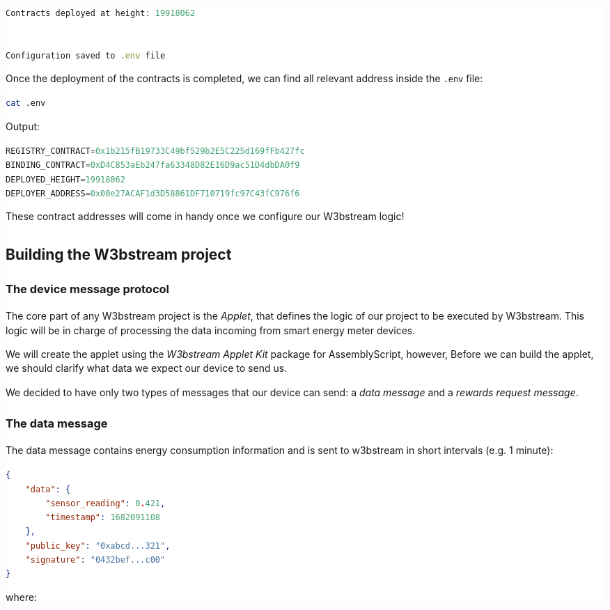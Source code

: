 ```js
Contracts deployed at height: 19918062


Configuration saved to .env file
```

Once the deployment of the contracts is completed, we can find all relevant address inside the `.env` file:

```sh
cat .env
```

Output:

```js
REGISTRY_CONTRACT=0x1b215fB19733C49bf529b2E5C225d169fFb427fc
BINDING_CONTRACT=0xD4C853aEb247fa63348D82E16D9ac51D4dbDA0f9
DEPLOYED_HEIGHT=19918062
DEPLOYER_ADDRESS=0x00e27ACAF1d3D58861DF710719fc97C43fC976f6
```

These contract addresses will come in handy once we configure our W3bstream logic!

## Building the W3bstream project

### The device message protocol

The core part of any W3bstream project is the *Applet*, that defines the logic of our project to be executed by W3bstream. This logic will be in charge of processing the data incoming from smart energy meter devices.

We will create the applet using the *W3bstream Applet Kit* package for AssemblyScript, however, Before we can build the applet, we should clarify what data we expect our device to send us.

We decided to have only two types of messages that our device can send: a *data message* and a *rewards request message*.

### The data message

The data message contains energy consumption information and is sent to w3bstream in short intervals (e.g. 1 minute):

```json
{
    "data": {
        "sensor_reading": 0.421,
        "timestamp": 1682091108
    },
    "public_key": "0xabcd...321",
    "signature": "0432bef...c00"
}
```

where:
